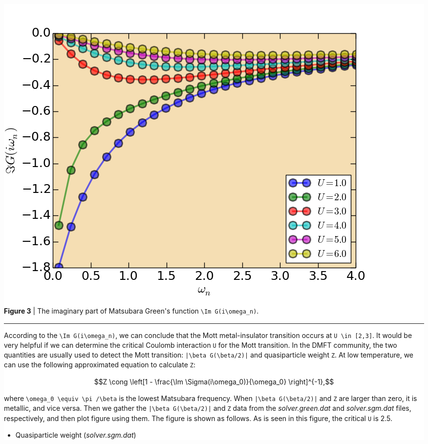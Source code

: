 ![grnf image](../assets/12grnf.png)

**Figure 3** | The imaginary part of Matsubara Green's function ``\Im G(i\omega_n)``.

---

According to the ``\Im G(i\omega_n)``, we can conclude that the Mott metal-insulator transition occurs at ``U \in [2,3]``. It would be very helpful if we can determine the critical Coulomb interaction ``U`` for the Mott transition. In the DMFT community, the two quantities are usually used to detect the Mott transition: `` |\beta G(\beta/2)| `` and quasiparticle weight ``Z``. At low temperature, we can use the following approximated equation to calculate ``Z``:

```math
Z \cong \left[1 - \frac{\Im \Sigma(i\omega_0)}{\omega_0} \right]^{-1},
```

where ``\omega_0 \equiv \pi /\beta`` is the lowest Matsubara frequency. When `` |\beta G(\beta/2)| `` and ``Z`` are larger than zero, it is metallic, and vice versa. Then we gather the `` |\beta G(\beta/2)| `` and ``Z`` data from the *solver.green.dat* and *solver.sgm.dat* files, respectively, and then plot figure using them. The figure is shown as follows. As is seen in this figure, the critical ``U`` is 2.5.

* Quasiparticle weight (*solver.sgm.dat*)
